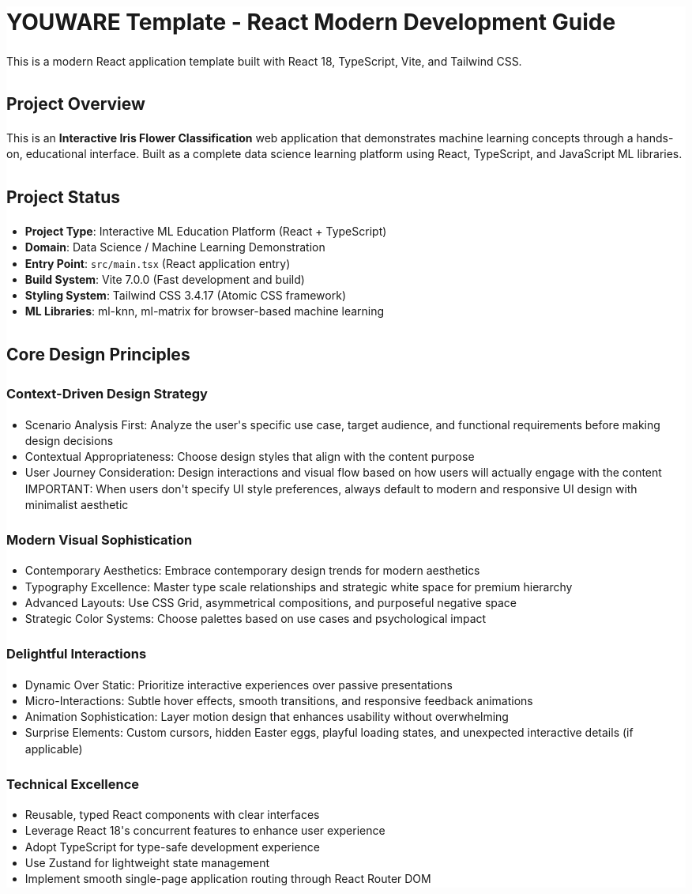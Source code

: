 # YOUWARE Template - React Modern Development Guide

This is a modern React application template built with React 18, TypeScript, Vite, and Tailwind CSS.

## Project Overview

This is an **Interactive Iris Flower Classification** web application that demonstrates machine learning concepts through a hands-on, educational interface. Built as a complete data science learning platform using React, TypeScript, and JavaScript ML libraries.

## Project Status

- **Project Type**: Interactive ML Education Platform (React + TypeScript)
- **Domain**: Data Science / Machine Learning Demonstration
- **Entry Point**: `src/main.tsx` (React application entry)
- **Build System**: Vite 7.0.0 (Fast development and build)
- **Styling System**: Tailwind CSS 3.4.17 (Atomic CSS framework)
- **ML Libraries**: ml-knn, ml-matrix for browser-based machine learning

## Core Design Principles

### Context-Driven Design Strategy
- Scenario Analysis First: Analyze the user's specific use case, target audience, and functional requirements before making design decisions
- Contextual Appropriateness: Choose design styles that align with the content purpose
- User Journey Consideration: Design interactions and visual flow based on how users will actually engage with the content
IMPORTANT: When users don't specify UI style preferences, always default to modern and responsive UI design with minimalist aesthetic

### Modern Visual Sophistication
- Contemporary Aesthetics: Embrace contemporary design trends for modern aesthetics
- Typography Excellence: Master type scale relationships and strategic white space for premium hierarchy
- Advanced Layouts: Use CSS Grid, asymmetrical compositions, and purposeful negative space
- Strategic Color Systems: Choose palettes based on use cases and psychological impact

### Delightful Interactions
- Dynamic Over Static: Prioritize interactive experiences over passive presentations
- Micro-Interactions: Subtle hover effects, smooth transitions, and responsive feedback animations
- Animation Sophistication: Layer motion design that enhances usability without overwhelming
- Surprise Elements: Custom cursors, hidden Easter eggs, playful loading states, and unexpected interactive details (if applicable)

### Technical Excellence
- Reusable, typed React components with clear interfaces
- Leverage React 18's concurrent features to enhance user experience
- Adopt TypeScript for type-safe development experience
- Use Zustand for lightweight state management
- Implement smooth single-page application routing through React Router DOM
